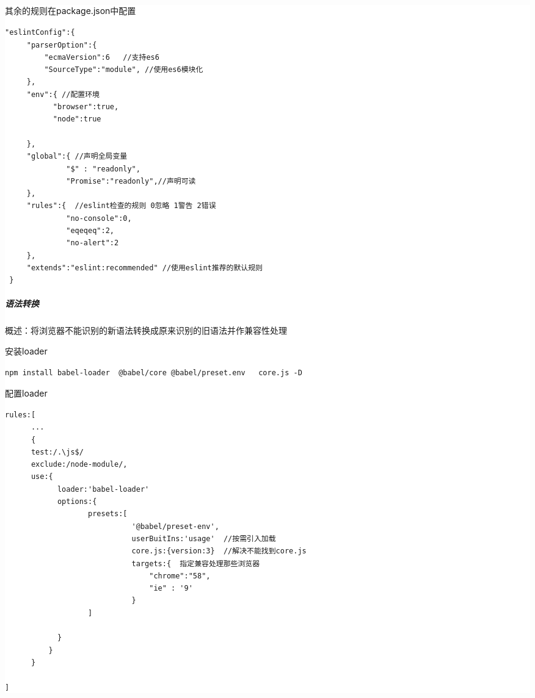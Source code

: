 其余的规则在package.json中配置

```
"eslintConfig":{
     "parserOption":{
         "ecmaVersion":6   //支持es6
         "SourceType":"module", //使用es6模块化
     },
     "env":{ //配置环境
           "browser":true,
           "node":true
     
     },
     "global":{ //声明全局变量
              "$" : "readonly",
              "Promise":"readonly",//声明可读
     },
     "rules":{  //eslint检查的规则 0忽略 1警告 2错误
              "no-console":0,
              "eqeqeq":2,
              "no-alert":2    
     },
     "extends":"eslint:recommended" //使用eslint推荐的默认规则
 }

```

##### 语法转换

概述：将浏览器不能识别的新语法转换成原来识别的旧语法并作兼容性处理

安装loader

```
npm install babel-loader  @babel/core @babel/preset.env   core.js -D
```

配置loader

```
rules:[
      ...
      {
      test:/.\js$/
      exclude:/node-module/,
      use:{
            loader:'babel-loader'
            options:{
                   presets:[
                             '@babel/preset-env',
                             userBuitIns:'usage'  //按需引入加载  
                             core.js:{version:3}  //解决不能找到core.js
                             targets:{  指定兼容处理那些浏览器
                                 "chrome":"58", 
                                 "ie" : '9'
                             }
                   ]
            
            }
          }
      }
 
]
```
